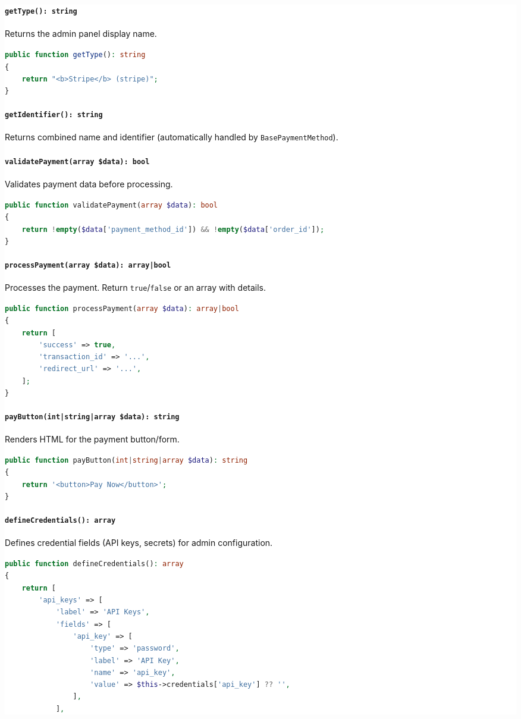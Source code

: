#### `getType(): string`

Returns the admin panel display name.

```php
public function getType(): string
{
    return "<b>Stripe</b> (stripe)";
}
```

#### `getIdentifier(): string`

Returns combined name and identifier (automatically handled by `BasePaymentMethod`).

#### `validatePayment(array $data): bool`

Validates payment data before processing.

```php
public function validatePayment(array $data): bool
{
    return !empty($data['payment_method_id']) && !empty($data['order_id']);
}
```

#### `processPayment(array $data): array|bool`

Processes the payment. Return `true`/`false` or an array with details.

```php
public function processPayment(array $data): array|bool
{
    return [
        'success' => true,
        'transaction_id' => '...',
        'redirect_url' => '...',
    ];
}
```

#### `payButton(int|string|array $data): string`

Renders HTML for the payment button/form.

```php
public function payButton(int|string|array $data): string
{
    return '<button>Pay Now</button>';
}
```

#### `defineCredentials(): array`

Defines credential fields (API keys, secrets) for admin configuration.

```php
public function defineCredentials(): array
{
    return [
        'api_keys' => [
            'label' => 'API Keys',
            'fields' => [
                'api_key' => [
                    'type' => 'password',
                    'label' => 'API Key',
                    'name' => 'api_key',
                    'value' => $this->credentials['api_key'] ?? '',
                ],
            ],
```
